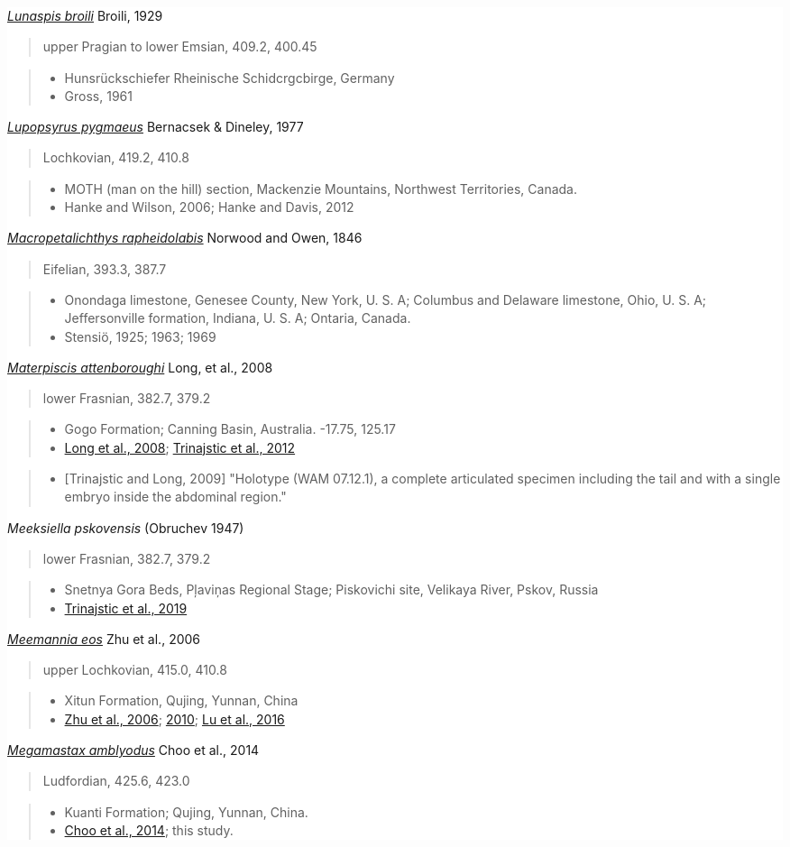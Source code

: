 [*Lunaspis broili*](https://deepbone.org/public/#/explor?s_id=2134&functionId=Deepbone_header_searchResultOpen) Broili, 1929
> upper Pragian to lower Emsian, 409.2, 400.45

> - Hunsrückschiefer Rheinische Schidcrgcbirge, Germany
> - Gross, 1961

[*Lupopsyrus pygmaeus*](https://deepbone.org/public/#/explor?s_id=2060&functionId=Deepbone_header_searchResultOpen) Bernacsek & Dineley, 1977
> Lochkovian, 419.2, 410.8

> - MOTH (man on the hill) section, Mackenzie Mountains, Northwest Territories, Canada.
> - Hanke and Wilson, 2006; Hanke and Davis, 2012

[*Macropetalichthys rapheidolabis*](https://deepbone.org/public/#/explor?s_id=2387&functionId=Deepbone_header_searchResultOpen) Norwood and Owen, 1846
> Eifelian, 393.3, 387.7

> - Onondaga limestone, Genesee County, New York, U. S. A; Columbus and Delaware limestone, Ohio, U. S. A; Jeffersonville formation, Indiana, U. S. A; Ontaria, Canada.
> - Stensiö, 1925; 1963; 1969

[*Materpiscis attenboroughi*](https://deepbone.org/public/#/explor?s_id=2203&functionId=Deepbone_header_searchResultOpen) Long, et al., 2008
> lower Frasnian, 382.7, 379.2

> - Gogo Formation; Canning Basin, Australia. -17.75, 125.17
> - [Long et al., 2008](https://www.nature.com/articles/nature06966); [Trinajstic et al., 2012](https://www.tandfonline.com/doi/abs/10.1080/02724634.2012.661379)

> - [Trinajstic and Long, 2009] "Holotype (WAM 07.12.1), a complete articulated specimen including the tail and with a single embryo inside the abdominal region."

*Meeksiella pskovensis* (Obruchev 1947)
> lower Frasnian, 382.7, 379.2

> - Snetnya Gora Beds, Pļaviņas Regional Stage; Piskovichi site, Velikaya River, Pskov, Russia
> - [Trinajstic et al., 2019](https://researchnow.flinders.edu.au/en/publications/a-new-genus-of-ptyctodont-placodermi-from-the-late-devonian-of-ba)

[*Meemannia eos*](https://deepbone.org/public/#/explor?s_id=2872&functionId=Deepbone_header_searchResultOpen) Zhu et al., 2006
> upper Lochkovian, 415.0, 410.8

> - Xitun Formation, Qujing, Yunnan, China
> - [Zhu et al., 2006](https://www.nature.com/articles/nature04563); [2010](https://www.researchgate.net/profile/Min-Zhu-36/publication/225038586_Meemannia_eos_a_basal_sarcopterygian_fish_from_the_Lower_Devonian_of_China_-expanded_description_and_significance/links/02e7e51a2e85ae0402000000/Meemannia-eos-a-basal-sarcopterygian-fish-from-the-Lower-Devonian-of-China-expanded-description-and-significance.pdf); [Lu et al., 2016](https://www.cell.com/current-biology/pdf/S0960-9822(16)30398-0.pdf)

[*Megamastax amblyodus*](https://deepbone.org/public/#/explor?s_id=61368&functionId=Deepbone_header_searchResultOpen) Choo et al., 2014
> Ludfordian, 425.6, 423.0

> - Kuanti Formation; Qujing, Yunnan, China.
> - [Choo et al., 2014](https://www.nature.com/articles/srep05242); this study.
